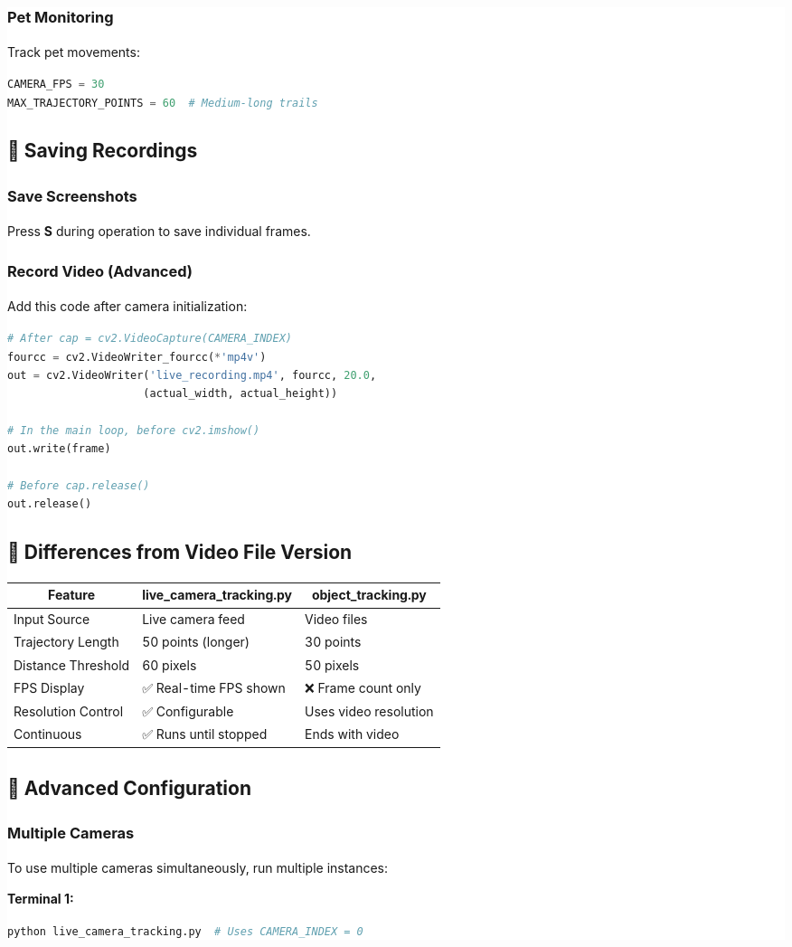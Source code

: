 ### Pet Monitoring
Track pet movements:
```python
CAMERA_FPS = 30
MAX_TRAJECTORY_POINTS = 60  # Medium-long trails
```

## 📸 Saving Recordings

### Save Screenshots
Press **S** during operation to save individual frames.

### Record Video (Advanced)
Add this code after camera initialization:

```python
# After cap = cv2.VideoCapture(CAMERA_INDEX)
fourcc = cv2.VideoWriter_fourcc(*'mp4v')
out = cv2.VideoWriter('live_recording.mp4', fourcc, 20.0, 
                     (actual_width, actual_height))

# In the main loop, before cv2.imshow()
out.write(frame)

# Before cap.release()
out.release()
```

## 🔄 Differences from Video File Version

| Feature | live_camera_tracking.py | object_tracking.py |
|---------|------------------------|-------------------|
| Input Source | Live camera feed | Video files |
| Trajectory Length | 50 points (longer) | 30 points |
| Distance Threshold | 60 pixels | 50 pixels |
| FPS Display | ✅ Real-time FPS shown | ❌ Frame count only |
| Resolution Control | ✅ Configurable | Uses video resolution |
| Continuous | ✅ Runs until stopped | Ends with video |

## 🚀 Advanced Configuration

### Multiple Cameras

To use multiple cameras simultaneously, run multiple instances:

**Terminal 1:**
```bash
python live_camera_tracking.py  # Uses CAMERA_INDEX = 0
```
